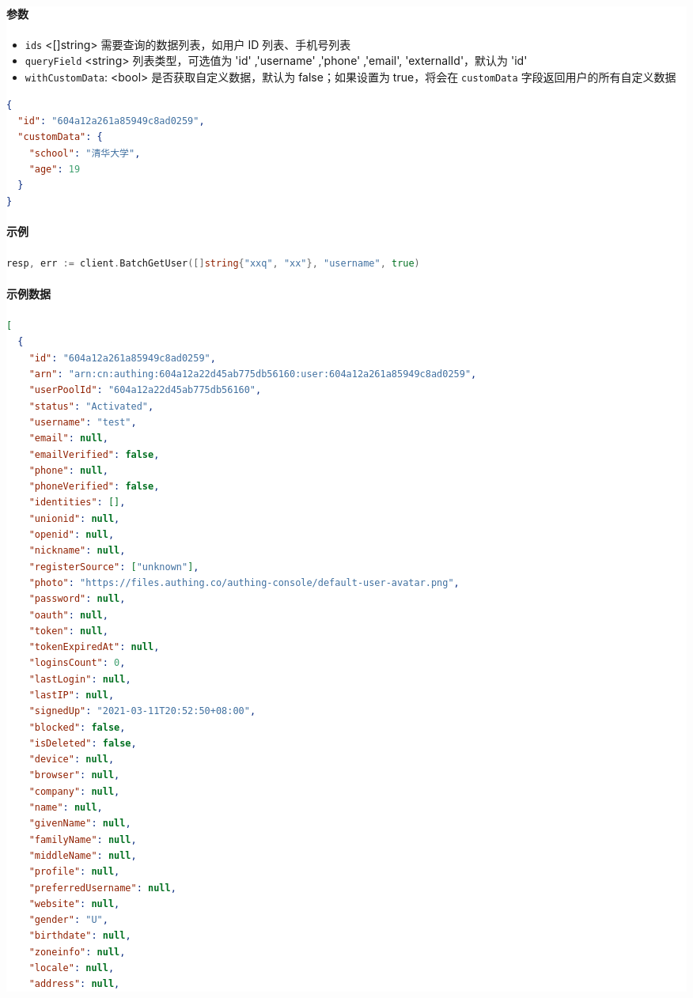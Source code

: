 
#### 参数

- `ids` \<[]string\> 需要查询的数据列表，如用户 ID 列表、手机号列表
- `queryField` \<string\> 列表类型，可选值为 'id' ,'username' ,'phone' ,'email', 'externalId'，默认为 'id'
- `withCustomData`: \<bool\> 是否获取自定义数据，默认为 false；如果设置为 true，将会在 `customData` 字段返回用户的所有自定义数据
```json
{
  "id": "604a12a261a85949c8ad0259",
  "customData": {
    "school": "清华大学",
    "age": 19
  }
}
```

#### 示例
```go
resp, err := client.BatchGetUser([]string{"xxq", "xx"}, "username", true)
```
#### 示例数据

```json
[
  {
    "id": "604a12a261a85949c8ad0259",
    "arn": "arn:cn:authing:604a12a22d45ab775db56160:user:604a12a261a85949c8ad0259",
    "userPoolId": "604a12a22d45ab775db56160",
    "status": "Activated",
    "username": "test",
    "email": null,
    "emailVerified": false,
    "phone": null,
    "phoneVerified": false,
    "identities": [],
    "unionid": null,
    "openid": null,
    "nickname": null,
    "registerSource": ["unknown"],
    "photo": "https://files.authing.co/authing-console/default-user-avatar.png",
    "password": null,
    "oauth": null,
    "token": null,
    "tokenExpiredAt": null,
    "loginsCount": 0,
    "lastLogin": null,
    "lastIP": null,
    "signedUp": "2021-03-11T20:52:50+08:00",
    "blocked": false,
    "isDeleted": false,
    "device": null,
    "browser": null,
    "company": null,
    "name": null,
    "givenName": null,
    "familyName": null,
    "middleName": null,
    "profile": null,
    "preferredUsername": null,
    "website": null,
    "gender": "U",
    "birthdate": null,
    "zoneinfo": null,
    "locale": null,
    "address": null,
```
